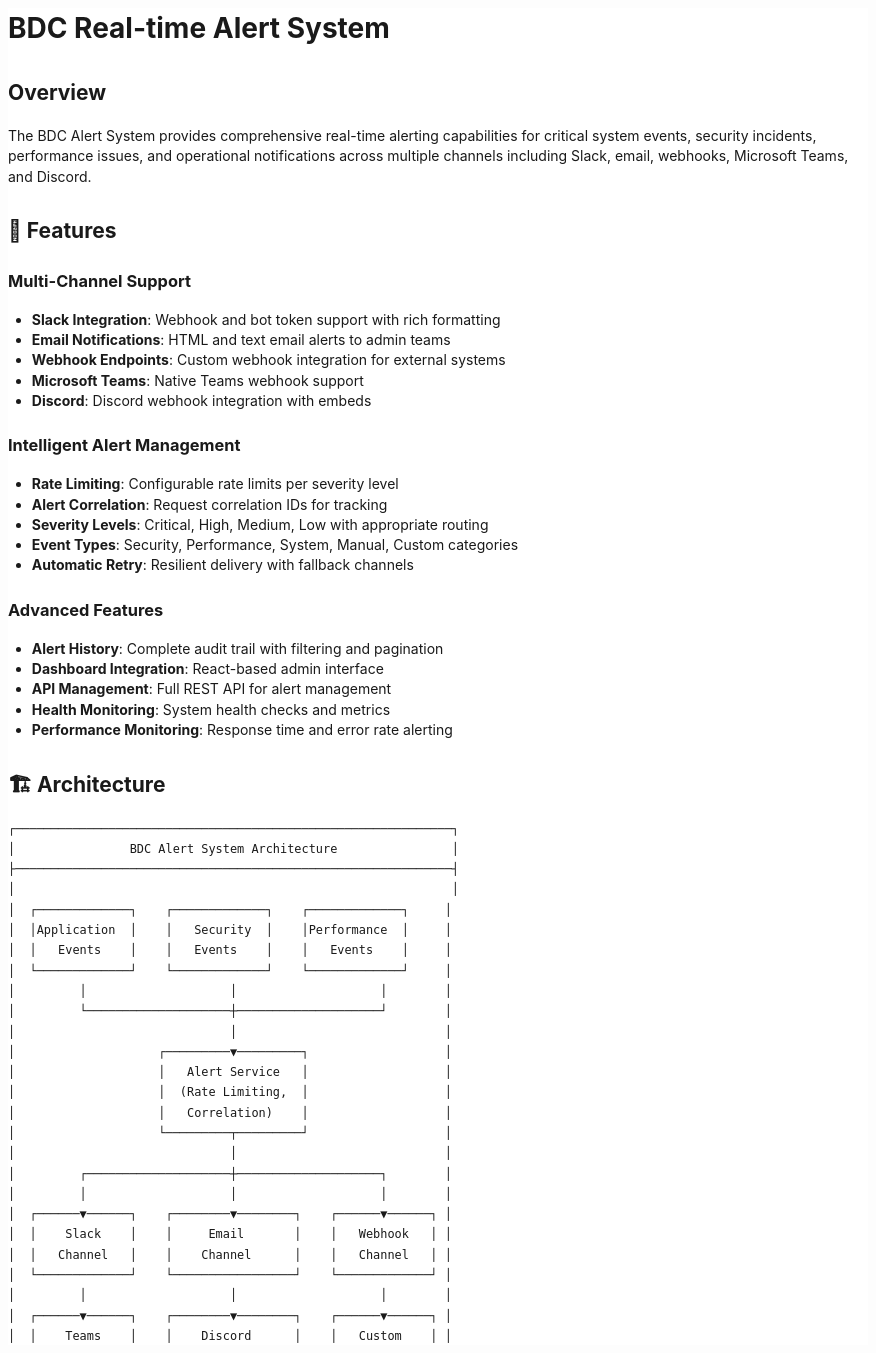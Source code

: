 # BDC Real-time Alert System

## Overview

The BDC Alert System provides comprehensive real-time alerting capabilities for critical system events, security incidents, performance issues, and operational notifications across multiple channels including Slack, email, webhooks, Microsoft Teams, and Discord.

## 🚨 Features

### Multi-Channel Support
- **Slack Integration**: Webhook and bot token support with rich formatting
- **Email Notifications**: HTML and text email alerts to admin teams
- **Webhook Endpoints**: Custom webhook integration for external systems
- **Microsoft Teams**: Native Teams webhook support
- **Discord**: Discord webhook integration with embeds

### Intelligent Alert Management
- **Rate Limiting**: Configurable rate limits per severity level
- **Alert Correlation**: Request correlation IDs for tracking
- **Severity Levels**: Critical, High, Medium, Low with appropriate routing
- **Event Types**: Security, Performance, System, Manual, Custom categories
- **Automatic Retry**: Resilient delivery with fallback channels

### Advanced Features
- **Alert History**: Complete audit trail with filtering and pagination
- **Dashboard Integration**: React-based admin interface
- **API Management**: Full REST API for alert management
- **Health Monitoring**: System health checks and metrics
- **Performance Monitoring**: Response time and error rate alerting

## 🏗️ Architecture

```
┌─────────────────────────────────────────────────────────────┐
│                BDC Alert System Architecture                │
├─────────────────────────────────────────────────────────────┤
│                                                             │
│  ┌─────────────┐    ┌─────────────┐    ┌─────────────┐     │
│  │Application  │    │   Security  │    │Performance  │     │
│  │   Events    │    │   Events    │    │   Events    │     │
│  └─────────────┘    └─────────────┘    └─────────────┘     │
│         │                    │                    │        │
│         └────────────────────┼────────────────────┘        │
│                              │                             │
│                    ┌─────────▼─────────┐                   │
│                    │   Alert Service   │                   │
│                    │  (Rate Limiting,  │                   │
│                    │   Correlation)    │                   │
│                    └─────────┬─────────┘                   │
│                              │                             │
│         ┌────────────────────┼────────────────────┐        │
│         │                    │                    │        │
│  ┌──────▼──────┐    ┌────────▼────────┐    ┌──────▼──────┐ │
│  │    Slack    │    │     Email       │    │   Webhook   │ │
│  │   Channel   │    │    Channel      │    │   Channel   │ │
│  └─────────────┘    └─────────────────┘    └─────────────┘ │
│         │                    │                    │        │
│  ┌──────▼──────┐    ┌────────▼────────┐    ┌──────▼──────┐ │
│  │    Teams    │    │    Discord      │    │   Custom    │ │
```